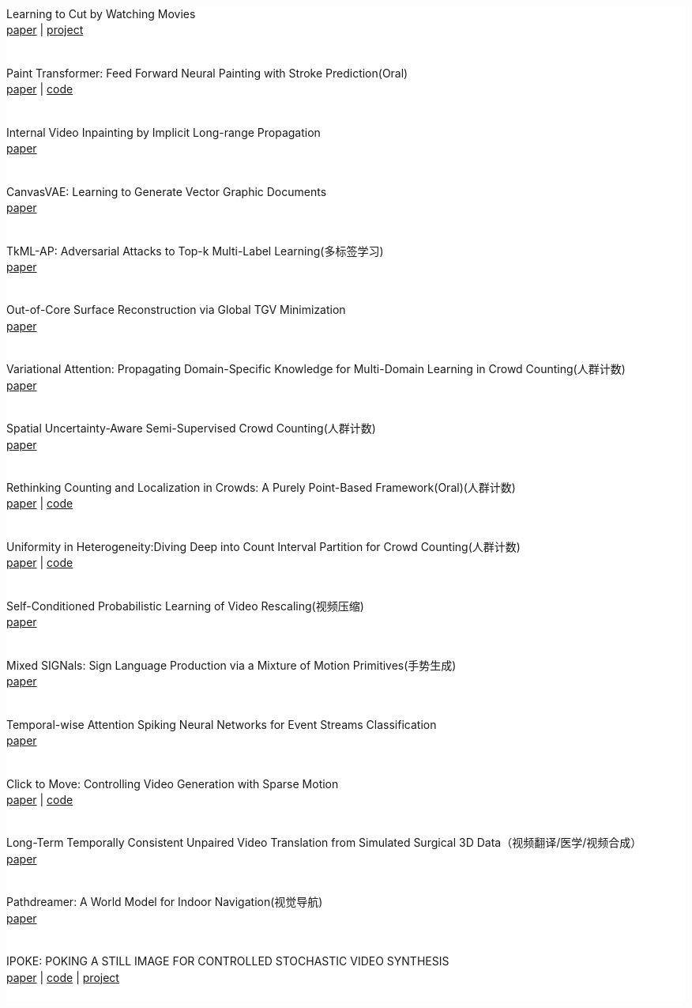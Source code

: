 Learning to Cut by Watching Movies<br>
[paper](https://arxiv.org/abs/2108.04294) | [project](https://alejandropardo.net/publication/learning-to-cut/)<br><br>

Paint Transformer: Feed Forward Neural Painting with Stroke Prediction(Oral)<br>
[paper](https://arxiv.org/abs/2108.03798) | [code](https://github.com/Huage001/PaintTransformer)<br><br>

Internal Video Inpainting by Implicit Long-range Propagation<br>
[paper](https://arxiv.org/abs/2108.01912)<br><br>

CanvasVAE: Learning to Generate Vector Graphic Documents<br>
[paper](https://arxiv.org/abs/2108.01249)<br><br>

TkML-AP: Adversarial Attacks to Top-k Multi-Label Learning(多标签学习)<br>
[paper](https://arxiv.org/abs/2108.00146)<br><br>

Out-of-Core Surface Reconstruction via Global TGV Minimization<br>
[paper](https://arxiv.org/abs/2107.14790)<br><br>

Variational Attention: Propagating Domain-Specific Knowledge for Multi-Domain Learning in Crowd Counting(人群计数)<br>
[paper](https://arxiv.org/abs/2108.08023)<br><br>

Spatial Uncertainty-Aware Semi-Supervised Crowd Counting(人群计数)<br>
[paper](https://arxiv.org/abs/2107.13271)<br><br>

Rethinking Counting and Localization in Crowds: A Purely Point-Based Framework(Oral)(人群计数)<br>
[paper](https://arxiv.org/abs/2107.12746) | [code](https://github.com/TencentYoutuResearch/CrowdCounting-P2PNet)<br><br>

Uniformity in Heterogeneity:Diving Deep into Count Interval Partition for Crowd Counting(人群计数)<br>
[paper](https://arxiv.org/abs/2107.12619) | [code](https://github.com/TencentYoutuResearch/CrowdCounting-UEPNet)<br><br>

Self-Conditioned Probabilistic Learning of Video Rescaling(视频压缩)<br>
[paper](https://arxiv.org/abs/2107.11639)<br><br>

Mixed SIGNals: Sign Language Production via a Mixture of Motion Primitives(手势生成)<br>
[paper](https://arxiv.org/abs/2107.11317)<br><br>

Temporal-wise Attention Spiking Neural Networks for Event Streams Classification<br>
[paper](https://arxiv.org/abs/2107.11711)<br><br>

Click to Move: Controlling Video Generation with Sparse Motion<br>
[paper](https://arxiv.org/abs/2108.08815) | [code](https://github.com/PierfrancescoArdino/C2M)<br><br>

Long-Term Temporally Consistent Unpaired Video Translation from Simulated Surgical 3D Data（视频翻译/医学/视频合成）<br>
[paper](https://arxiv.org/abs/2103.17204)<br><br>

Pathdreamer: A World Model for Indoor Navigation(视觉导航)<br>
[paper](https://arxiv.org/abs/2105.08756)<br><br>

IPOKE: POKING A STILL IMAGE FOR CONTROLLED STOCHASTIC VIDEO SYNTHESIS<br>
[paper](https://arxiv.org/abs/2107.02790) | [code](https://github.com/CompVis/ipoke) | [project](https://compvis.github.io/ipoke/)<br><br>
